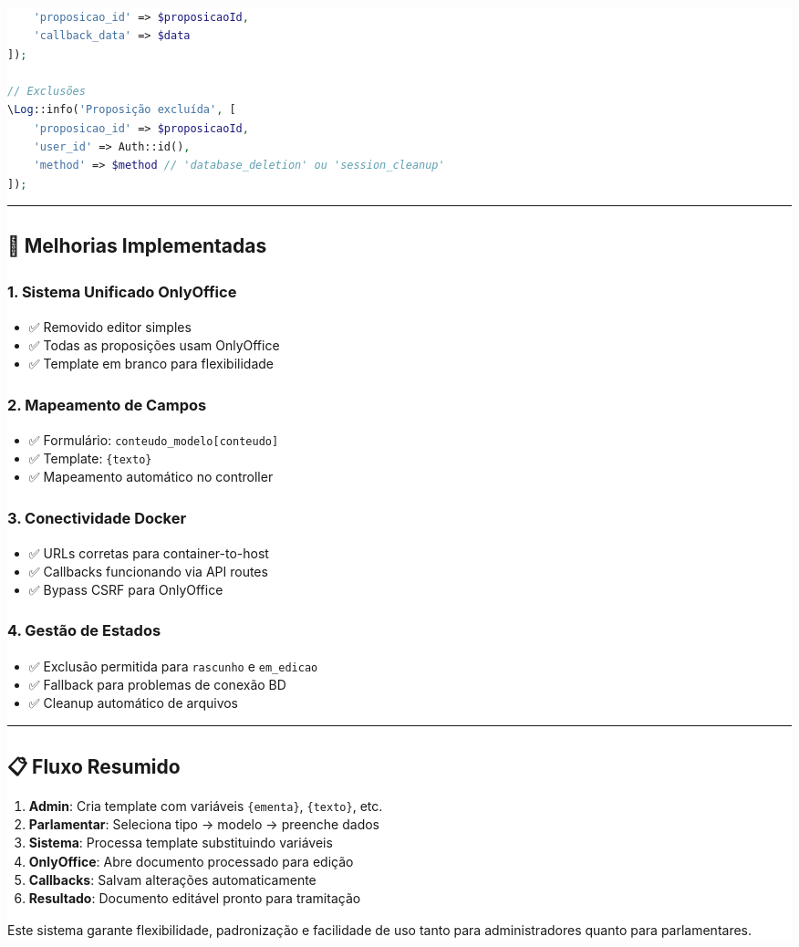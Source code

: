 ```php
    'proposicao_id' => $proposicaoId,
    'callback_data' => $data
]);

// Exclusões
\Log::info('Proposição excluída', [
    'proposicao_id' => $proposicaoId,
    'user_id' => Auth::id(),
    'method' => $method // 'database_deletion' ou 'session_cleanup'
]);
```

---

## 🚀 Melhorias Implementadas

### 1. Sistema Unificado OnlyOffice
- ✅ Removido editor simples
- ✅ Todas as proposições usam OnlyOffice
- ✅ Template em branco para flexibilidade

### 2. Mapeamento de Campos
- ✅ Formulário: `conteudo_modelo[conteudo]`
- ✅ Template: `{texto}`
- ✅ Mapeamento automático no controller

### 3. Conectividade Docker
- ✅ URLs corretas para container-to-host
- ✅ Callbacks funcionando via API routes
- ✅ Bypass CSRF para OnlyOffice

### 4. Gestão de Estados
- ✅ Exclusão permitida para `rascunho` e `em_edicao`
- ✅ Fallback para problemas de conexão BD
- ✅ Cleanup automático de arquivos

---

## 📋 Fluxo Resumido

1. **Admin**: Cria template com variáveis `{ementa}`, `{texto}`, etc.
2. **Parlamentar**: Seleciona tipo → modelo → preenche dados
3. **Sistema**: Processa template substituindo variáveis
4. **OnlyOffice**: Abre documento processado para edição
5. **Callbacks**: Salvam alterações automaticamente
6. **Resultado**: Documento editável pronto para tramitação

Este sistema garante flexibilidade, padronização e facilidade de uso tanto para administradores quanto para parlamentares.